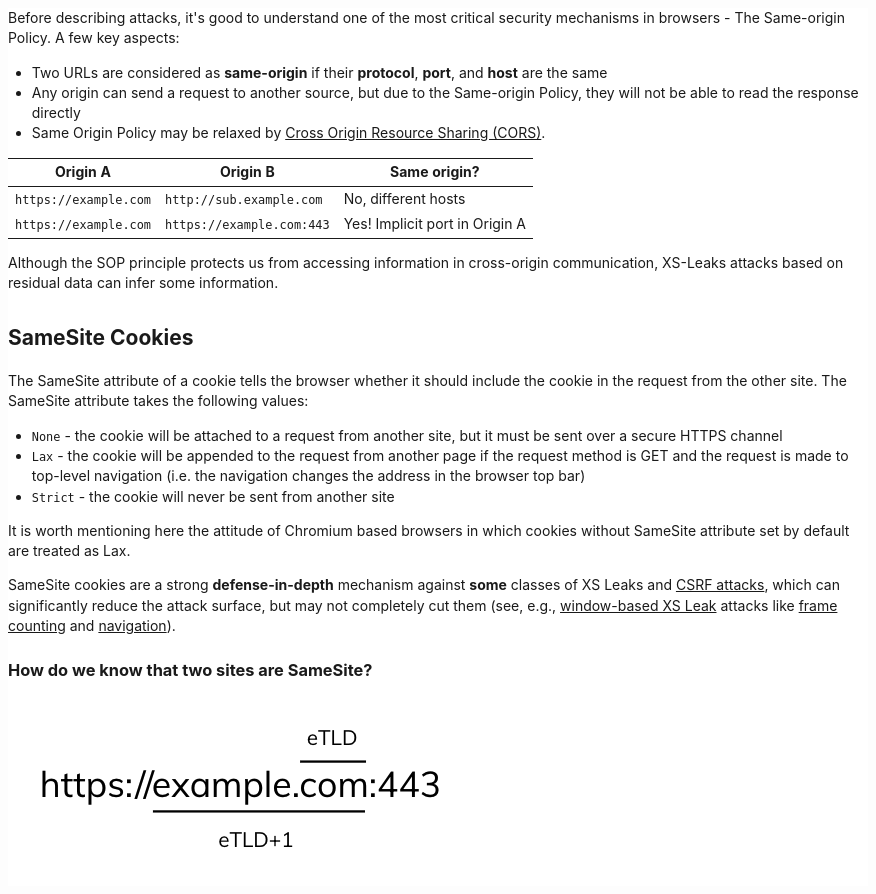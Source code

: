 Before describing attacks, it's good to understand one of the most critical security mechanisms in browsers - The Same-origin Policy. A few key aspects:

-   Two URLs are considered as **same-origin** if their **protocol**, **port**, and **host** are the same
-   Any origin can send a request to another source, but due to the Same-origin Policy, they will not be able to read the response directly
-   Same Origin Policy may be relaxed by [Cross Origin Resource Sharing (CORS)](https://developer.mozilla.org/en-US/docs/Web/HTTP/CORS).

| Origin A              | Origin B                  | Same origin?                   |
| --------------------- | ------------------------- | ------------------------------ |
| `https://example.com` | `http://sub.example.com`  | No, different hosts            |
| `https://example.com` | `https://example.com:443` | Yes! Implicit port in Origin A |

Although the SOP principle protects us from accessing information in cross-origin communication, XS-Leaks attacks based on residual data can infer some information.

## SameSite Cookies

The SameSite attribute of a cookie tells the browser whether it should include the cookie in the request from the other site. The SameSite attribute takes the following values:

-   `None` - the cookie will be attached to a request from another site, but it must be sent over a secure HTTPS channel
-   `Lax` - the cookie will be appended to the request from another page if the request method is GET and the request is made to top-level navigation (i.e. the navigation changes the address in the browser top bar)
-   `Strict` - the cookie will never be sent from another site

It is worth mentioning here the attitude of Chromium based browsers in which cookies without SameSite attribute set by default are treated as Lax.

SameSite cookies are a strong **defense-in-depth** mechanism against **some** classes of XS Leaks and [CSRF attacks](https://cheatsheetseries.owasp.org/cheatsheets/Cross-Site_Request_Forgery_Prevention_Cheat_Sheet.html), which can significantly reduce the attack surface, but may not completely cut them (see, e.g., [window-based XS Leak](https://soheilkhodayari.github.io/same-site-wiki/docs/attacks/xs-leaks.html) attacks like [frame counting](https://xsleaks.dev/docs/attacks/frame-counting/) and [navigation](https://xsleaks.dev/docs/attacks/navigations/)).

### How do we know that two sites are SameSite?

![XS Leaks eTLD explanation](../assets/XS_Leaks_eTLD.png)
